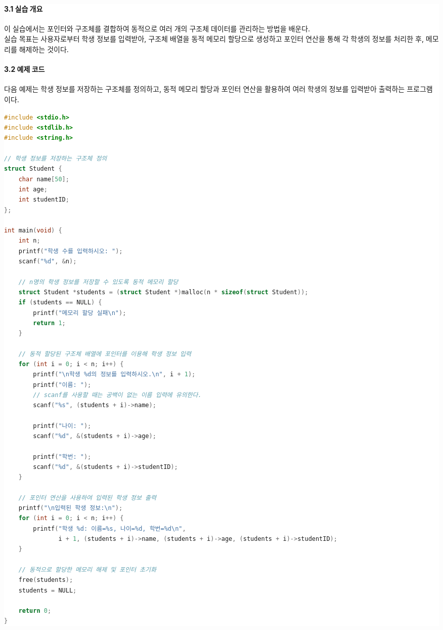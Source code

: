 #### 3.1 실습 개요  
이 실습에서는 포인터와 구조체를 결합하여 동적으로 여러 개의 구조체 데이터를 관리하는 방법을 배운다.  
실습 목표는 사용자로부터 학생 정보를 입력받아, 구조체 배열을 동적 메모리 할당으로 생성하고 포인터 연산을 통해 각 학생의 정보를 처리한 후, 메모리를 해제하는 것이다.

#### 3.2 예제 코드  
다음 예제는 학생 정보를 저장하는 구조체를 정의하고, 동적 메모리 할당과 포인터 연산을 활용하여 여러 학생의 정보를 입력받아 출력하는 프로그램이다.

```c
#include <stdio.h>
#include <stdlib.h>
#include <string.h>

// 학생 정보를 저장하는 구조체 정의
struct Student {
    char name[50];
    int age;
    int studentID;
};

int main(void) {
    int n;
    printf("학생 수를 입력하시오: ");
    scanf("%d", &n);
    
    // n명의 학생 정보를 저장할 수 있도록 동적 메모리 할당
    struct Student *students = (struct Student *)malloc(n * sizeof(struct Student));
    if (students == NULL) {
        printf("메모리 할당 실패\n");
        return 1;
    }
    
    // 동적 할당된 구조체 배열에 포인터를 이용해 학생 정보 입력
    for (int i = 0; i < n; i++) {
        printf("\n학생 %d의 정보를 입력하시오.\n", i + 1);
        printf("이름: ");
        // scanf를 사용할 때는 공백이 없는 이름 입력에 유의한다.
        scanf("%s", (students + i)->name);
        
        printf("나이: ");
        scanf("%d", &(students + i)->age);
        
        printf("학번: ");
        scanf("%d", &(students + i)->studentID);
    }
    
    // 포인터 연산을 사용하여 입력된 학생 정보 출력
    printf("\n입력된 학생 정보:\n");
    for (int i = 0; i < n; i++) {
        printf("학생 %d: 이름=%s, 나이=%d, 학번=%d\n", 
               i + 1, (students + i)->name, (students + i)->age, (students + i)->studentID);
    }
    
    // 동적으로 할당한 메모리 해제 및 포인터 초기화
    free(students);
    students = NULL;
    
    return 0;
}
```
